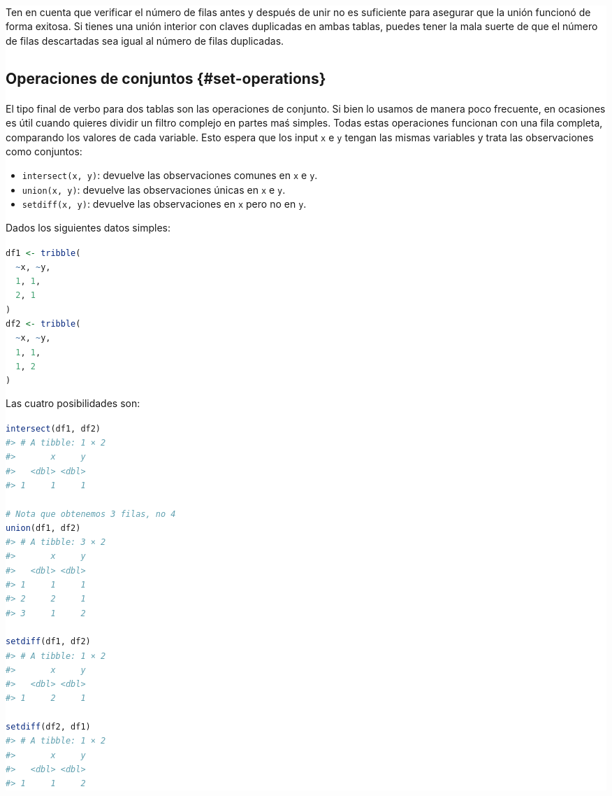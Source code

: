 Ten en cuenta que verificar el número de filas antes y después de unir no es suficiente para asegurar 
   que la unión funcionó de forma exitosa. Si tienes una unión interior con claves duplicadas en ambas tablas, 
   puedes tener la mala suerte de que el número de filas descartadas sea igual al número de filas duplicadas.

## Operaciones de conjuntos {#set-operations}

El tipo final de verbo para dos tablas son las operaciones de conjunto. Si bien lo usamos de manera poco frecuente, en ocasiones es útil cuando quieres dividir un filtro complejo en partes maś simples. Todas estas operaciones funcionan con una fila completa, comparando los valores de cada variable. Esto espera que los input `x` e `y` tengan las mismas variables y trata las observaciones como conjuntos: 

* `intersect(x, y)`: devuelve las observaciones comunes en `x` e `y`.
* `union(x, y)`: devuelve las observaciones únicas en `x` e `y`.
* `setdiff(x, y)`: devuelve las observaciones en `x` pero no en `y`.

Dados los siguientes datos simples:


```r
df1 <- tribble(
  ~x, ~y,
  1, 1,
  2, 1
)
df2 <- tribble(
  ~x, ~y,
  1, 1,
  1, 2
)
```

Las cuatro posibilidades son:


```r
intersect(df1, df2)
#> # A tibble: 1 × 2
#>       x     y
#>   <dbl> <dbl>
#> 1     1     1

# Nota que obtenemos 3 filas, no 4
union(df1, df2)
#> # A tibble: 3 × 2
#>       x     y
#>   <dbl> <dbl>
#> 1     1     1
#> 2     2     1
#> 3     1     2

setdiff(df1, df2)
#> # A tibble: 1 × 2
#>       x     y
#>   <dbl> <dbl>
#> 1     2     1

setdiff(df2, df1)
#> # A tibble: 1 × 2
#>       x     y
#>   <dbl> <dbl>
#> 1     1     2
```
